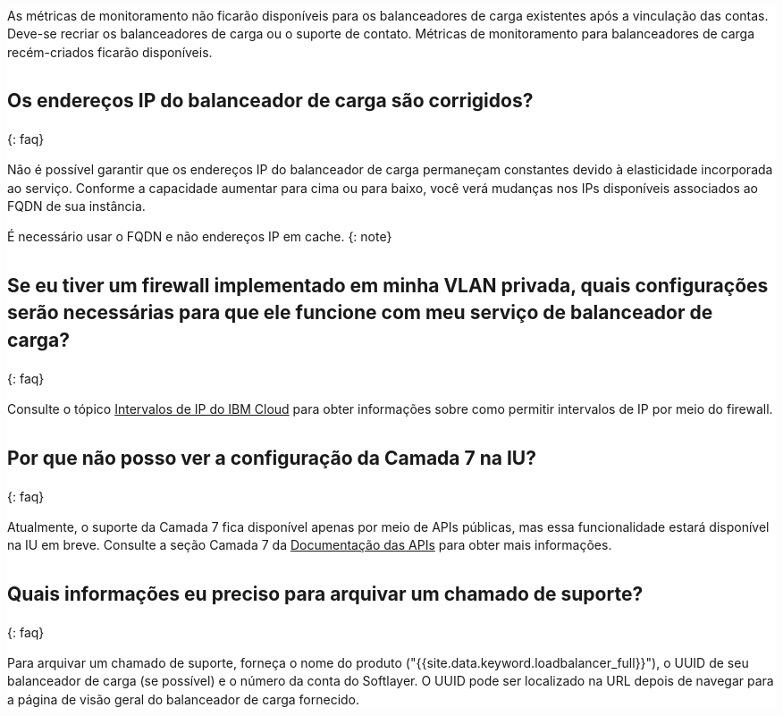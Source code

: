As métricas de monitoramento não ficarão disponíveis para os balanceadores de carga existentes após a vinculação das contas. Deve-se recriar os balanceadores de carga ou o suporte de contato. Métricas de monitoramento para balanceadores de carga recém-criados ficarão disponíveis.

## Os endereços IP do balanceador de carga são corrigidos?
{: faq}

Não é possível garantir que os endereços IP do balanceador de carga permaneçam constantes devido à elasticidade incorporada ao serviço. Conforme a capacidade aumentar para cima ou para baixo, você verá mudanças nos IPs disponíveis associados ao FQDN de sua instância.

É necessário usar o FQDN e não endereços IP em cache.
{: note}

## Se eu tiver um firewall implementado em minha VLAN privada, quais configurações serão necessárias para que ele funcione com meu serviço de balanceador de carga?
{: faq}

Consulte o tópico [Intervalos de IP do IBM Cloud](/docs/infrastructure/hardware-firewall-dedicated?topic=hardware-firewall-dedicated-ibm-cloud-ip-ranges) para obter informações sobre como permitir intervalos de IP por meio do firewall.

## Por que não posso ver a configuração da Camada 7 na IU?
{: faq}

Atualmente, o suporte da Camada 7 fica disponível apenas por meio de APIs públicas, mas essa funcionalidade estará disponível na IU em breve. Consulte a seção Camada 7 da [Documentação das APIs](/docs/infrastructure/loadbalancer-service?topic=loadbalancer-service-api-reference) para obter mais informações.

## Quais informações eu preciso para arquivar um chamado de suporte?
{: faq}

Para arquivar um chamado de suporte, forneça o nome do produto ("{{site.data.keyword.loadbalancer_full}}"), o UUID de seu balanceador de carga (se possível) e o número da conta do Softlayer. O UUID pode ser localizado na URL depois de navegar para a página de visão geral do balanceador de carga fornecido.
